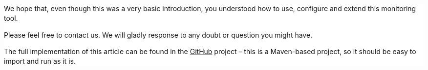 We hope that, even though this was a very basic introduction, you understood how to use, configure and extend this monitoring tool. 

Please feel free to contact us. We will gladly response to any doubt or question you might have.

The full implementation of this article can be found in the [GitHub](https://github.com/canchito-dev/rest-api-with-spring-actuator) project – this is a Maven-based project, so it should be easy to import and run as it is.
